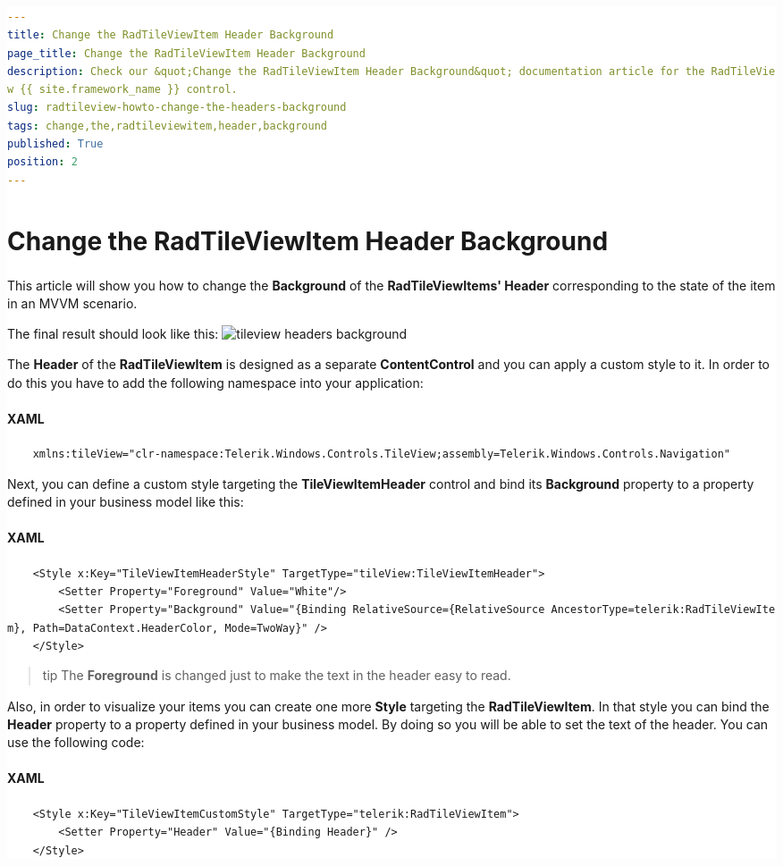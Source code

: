 ```yaml
---
title: Change the RadTileViewItem Header Background
page_title: Change the RadTileViewItem Header Background
description: Check our &quot;Change the RadTileViewItem Header Background&quot; documentation article for the RadTileView {{ site.framework_name }} control.
slug: radtileview-howto-change-the-headers-background
tags: change,the,radtileviewitem,header,background
published: True
position: 2
---
```


# Change the RadTileViewItem Header Background

This article will show you how to change the __Background__ of the __RadTileViewItems' Header__ corresponding to the state of the item in an MVVM scenario.	  

The final result should look like this:
![tileview headers background](images/tileview_headers_background.png)

The __Header__ of the __RadTileViewItem__ is designed as a separate __ContentControl__ and you can apply a custom style to it. In order to do this you have to add the following namespace into your application:

#### __XAML__

```XAML
	xmlns:tileView="clr-namespace:Telerik.Windows.Controls.TileView;assembly=Telerik.Windows.Controls.Navigation"
```

Next, you can define a custom style targeting the __TileViewItemHeader__ control and bind its __Background__ property to a property defined in your business model like this:

#### __XAML__

```XAML
	<Style x:Key="TileViewItemHeaderStyle" TargetType="tileView:TileViewItemHeader">
		<Setter Property="Foreground" Value="White"/>
		<Setter Property="Background" Value="{Binding RelativeSource={RelativeSource AncestorType=telerik:RadTileViewItem}, Path=DataContext.HeaderColor, Mode=TwoWay}" />
	</Style>
```

>tip The __Foreground__ is changed just to make the text in the header easy to read.

Also, in order to visualize your items you can create one more __Style__ targeting the __RadTileViewItem__. In that style you can bind the __Header__ property to a property defined in your business model. By doing so you will be able to set the text of the header. You can use the following code:

#### __XAML__

```XAML
	<Style x:Key="TileViewItemCustomStyle" TargetType="telerik:RadTileViewItem">
		<Setter Property="Header" Value="{Binding Header}" />
	</Style>
```
